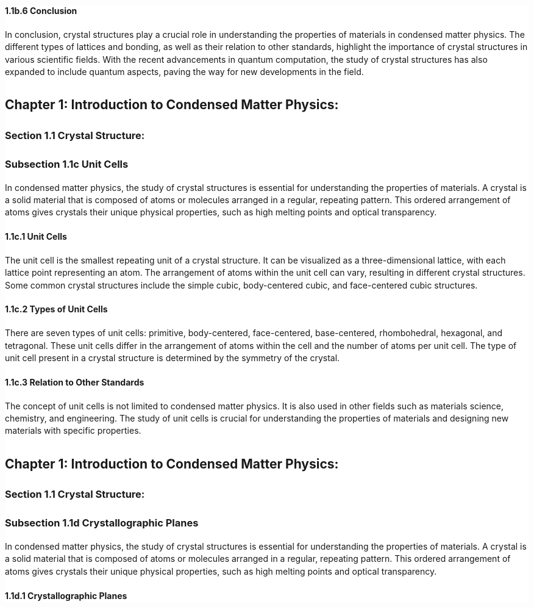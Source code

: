 #### 1.1b.6 Conclusion

In conclusion, crystal structures play a crucial role in understanding the properties of materials in condensed matter physics. The different types of lattices and bonding, as well as their relation to other standards, highlight the importance of crystal structures in various scientific fields. With the recent advancements in quantum computation, the study of crystal structures has also expanded to include quantum aspects, paving the way for new developments in the field. 


## Chapter 1: Introduction to Condensed Matter Physics:

### Section 1.1 Crystal Structure:

### Subsection 1.1c Unit Cells

In condensed matter physics, the study of crystal structures is essential for understanding the properties of materials. A crystal is a solid material that is composed of atoms or molecules arranged in a regular, repeating pattern. This ordered arrangement of atoms gives crystals their unique physical properties, such as high melting points and optical transparency.

#### 1.1c.1 Unit Cells

The unit cell is the smallest repeating unit of a crystal structure. It can be visualized as a three-dimensional lattice, with each lattice point representing an atom. The arrangement of atoms within the unit cell can vary, resulting in different crystal structures. Some common crystal structures include the simple cubic, body-centered cubic, and face-centered cubic structures.

#### 1.1c.2 Types of Unit Cells

There are seven types of unit cells: primitive, body-centered, face-centered, base-centered, rhombohedral, hexagonal, and tetragonal. These unit cells differ in the arrangement of atoms within the cell and the number of atoms per unit cell. The type of unit cell present in a crystal structure is determined by the symmetry of the crystal.

#### 1.1c.3 Relation to Other Standards

The concept of unit cells is not limited to condensed matter physics. It is also used in other fields such as materials science, chemistry, and engineering. The study of unit cells is crucial for understanding the properties of materials and designing new materials with specific properties. 


## Chapter 1: Introduction to Condensed Matter Physics:

### Section 1.1 Crystal Structure:

### Subsection 1.1d Crystallographic Planes

In condensed matter physics, the study of crystal structures is essential for understanding the properties of materials. A crystal is a solid material that is composed of atoms or molecules arranged in a regular, repeating pattern. This ordered arrangement of atoms gives crystals their unique physical properties, such as high melting points and optical transparency.

#### 1.1d.1 Crystallographic Planes
